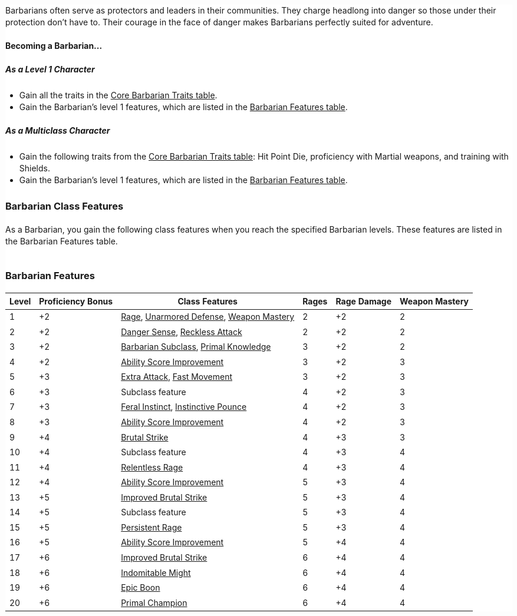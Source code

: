 Barbarians often serve as protectors and leaders in their communities. They charge headlong into danger so those under their protection don’t have to. Their courage in the face of danger makes Barbarians perfectly suited for adventure.

#### [](#BecomingaBarbarian)Becoming a Barbarian...

##### [](#AsaLevel1CharacterBarbarian)As a Level 1 Character

*   Gain all the traits in the [Core Barbarian Traits table](#CoreBarbarianTraits).
*   Gain the Barbarian’s level 1 features, which are listed in the [Barbarian Features table](#BarbarianFeatures).

##### [](#AsaMulticlassCharacterBarbarian)As a Multiclass Character

*   Gain the following traits from the [Core Barbarian Traits table](#CoreBarbarianTraits): Hit Point Die, proficiency with Martial weapons, and training with Shields.
*   Gain the Barbarian’s level 1 features, which are listed in the [Barbarian Features table](#BarbarianFeatures).

### [](#BarbarianClassFeatures)Barbarian Class Features

As a Barbarian, you gain the following class features when you reach the specified Barbarian levels. These features are listed in the Barbarian Features table.

|     |     |     |     |     |     |
| --- | --- | --- | --- | --- | --- |
### [](#BarbarianFeatures)Barbarian Features
| Level | Proficiency Bonus | Class Features | Rages | Rage Damage | Weapon Mastery |
| --- | --- | --- | --- | --- | --- |
| 1   | +2  | [Rage](#Level1Rage), [Unarmored Defense](#Level1BarbarianUnarmoredDefense), [Weapon Mastery](#Level1BarbarianWeaponMastery) | 2   | +2  | 2   |
| 2   | +2  | [Danger Sense](#Level2DangerSense), [Reckless Attack](#Level2RecklessAttack) | 2   | +2  | 2   |
| 3   | +2  | [Barbarian Subclass](#Level3BarbarianSubclass), [Primal Knowledge](#Level3PrimalKnowledge) | 3   | +2  | 2   |
| 4   | +2  | [Ability Score Improvement](#Level4BarbarianAbilityScoreImprovement) | 3   | +2  | 3   |
| 5   | +3  | [Extra Attack](#Level5ExtraAttack), [Fast Movement](#Level5FastMovement) | 3   | +2  | 3   |
| 6   | +3  | Subclass feature | 4   | +2  | 3   |
| 7   | +3  | [Feral Instinct](#Level7FeralInstinct), [Instinctive Pounce](#Level7InstinctivePounce) | 4   | +2  | 3   |
| 8   | +3  | [Ability Score Improvement](#Level4BarbarianAbilityScoreImprovement) | 4   | +2  | 3   |
| 9   | +4  | [Brutal Strike](#Level9BrutalStrike) | 4   | +3  | 3   |
| 10  | +4  | Subclass feature | 4   | +3  | 4   |
| 11  | +4  | [Relentless Rage](#Level11RelentlessRage) | 4   | +3  | 4   |
| 12  | +4  | [Ability Score Improvement](#Level4BarbarianAbilityScoreImprovement) | 5   | +3  | 4   |
| 13  | +5  | [Improved Brutal Strike](#Level13ImprovedBrutalStrike) | 5   | +3  | 4   |
| 14  | +5  | Subclass feature | 5   | +3  | 4   |
| 15  | +5  | [Persistent Rage](#Level15PersistentRage) | 5   | +3  | 4   |
| 16  | +5  | [Ability Score Improvement](#Level4BarbarianAbilityScoreImprovement) | 5   | +4  | 4   |
| 17  | +6  | [Improved Brutal Strike](#Level17ImprovedBrutalStrike) | 6   | +4  | 4   |
| 18  | +6  | [Indomitable Might](#Level18IndomitableMight) | 6   | +4  | 4   |
| 19  | +6  | [Epic Boon](#Level19BarbarianEpicBoon) | 6   | +4  | 4   |
| 20  | +6  | [Primal Champion](#Level20PrimalChampion) | 6   | +4  | 4   |